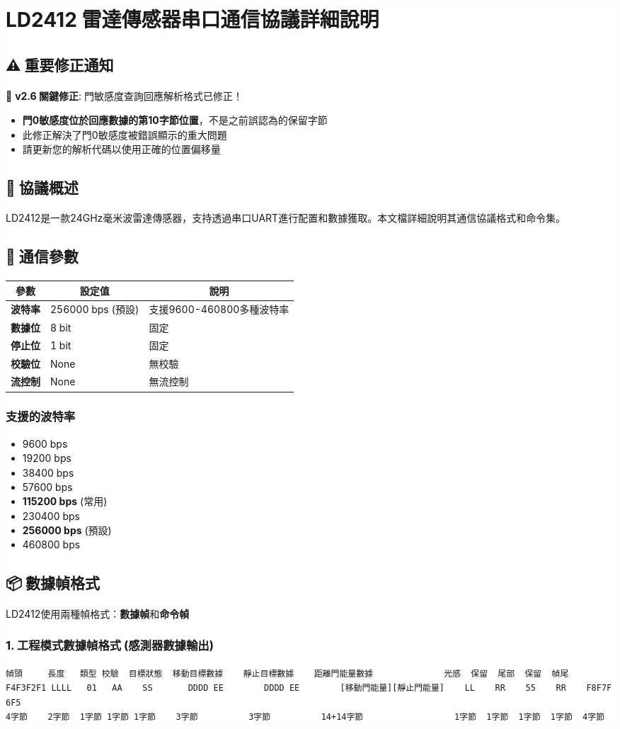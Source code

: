 # LD2412 雷達傳感器串口通信協議詳細說明

## ⚠️ 重要修正通知

🚨 **v2.6 關鍵修正**: 門敏感度查詢回應解析格式已修正！
- **門0敏感度位於回應數據的第10字節位置**，不是之前誤認為的保留字節
- 此修正解決了門0敏感度被錯誤顯示的重大問題
- 請更新您的解析代碼以使用正確的位置偏移量

## 📡 協議概述

LD2412是一款24GHz毫米波雷達傳感器，支持透過串口UART進行配置和數據獲取。本文檔詳細說明其通信協議格式和命令集。

## 🔧 通信參數

| 參數 | 設定值 | 說明 |
|------|--------|------|
| **波特率** | 256000 bps (預設) | 支援9600-460800多種波特率 |
| **數據位** | 8 bit | 固定 |
| **停止位** | 1 bit | 固定 |
| **校驗位** | None | 無校驗 |
| **流控制** | None | 無流控制 |

### 支援的波特率
- 9600 bps
- 19200 bps
- 38400 bps
- 57600 bps
- **115200 bps** (常用)
- 230400 bps
- **256000 bps** (預設)
- 460800 bps

## 📦 數據幀格式

LD2412使用兩種幀格式：**數據幀**和**命令幀**

### 1. 工程模式數據幀格式 (感測器數據輸出)

```
幀頭     長度   類型 校驗  目標狀態  移動目標數據    靜止目標數據    距離門能量數據              光感  保留  尾部  保留  幀尾
F4F3F2F1 LLLL   01   AA    SS       DDDD EE        DDDD EE        [移動門能量][靜止門能量]    LL    RR    55    RR    F8F7F6F5
4字節    2字節  1字節 1字節 1字節    3字節          3字節          14+14字節                  1字節  1字節  1字節  1字節  4字節
```
